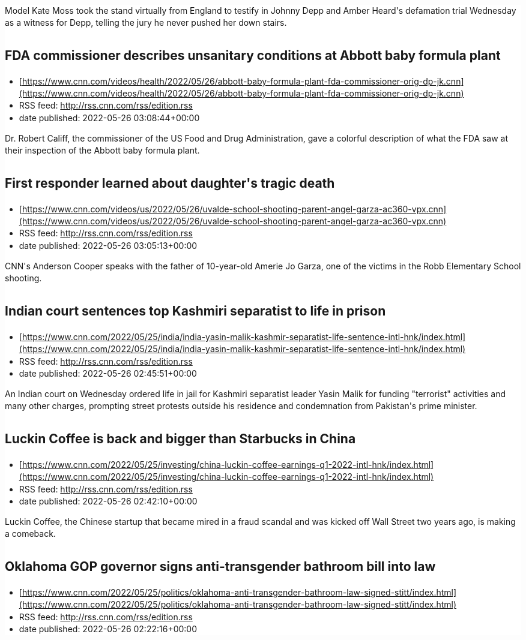 Model Kate Moss took the stand virtually from England to testify in Johnny Depp and Amber Heard's defamation trial Wednesday as a witness for Depp, telling the jury he never pushed her down stairs.

## FDA commissioner describes unsanitary conditions at Abbott baby formula plant
 - [https://www.cnn.com/videos/health/2022/05/26/abbott-baby-formula-plant-fda-commissioner-orig-dp-jk.cnn](https://www.cnn.com/videos/health/2022/05/26/abbott-baby-formula-plant-fda-commissioner-orig-dp-jk.cnn)
 - RSS feed: http://rss.cnn.com/rss/edition.rss
 - date published: 2022-05-26 03:08:44+00:00

Dr. Robert Califf, the commissioner of the US Food and Drug Administration, gave a colorful description of what the FDA saw at their inspection of the Abbott baby formula plant.

## First responder learned about daughter's tragic death
 - [https://www.cnn.com/videos/us/2022/05/26/uvalde-school-shooting-parent-angel-garza-ac360-vpx.cnn](https://www.cnn.com/videos/us/2022/05/26/uvalde-school-shooting-parent-angel-garza-ac360-vpx.cnn)
 - RSS feed: http://rss.cnn.com/rss/edition.rss
 - date published: 2022-05-26 03:05:13+00:00

CNN's Anderson Cooper speaks with the father of 10-year-old Amerie Jo Garza, one of the victims in the Robb Elementary School shooting.

## Indian court sentences top Kashmiri separatist to life in prison
 - [https://www.cnn.com/2022/05/25/india/india-yasin-malik-kashmir-separatist-life-sentence-intl-hnk/index.html](https://www.cnn.com/2022/05/25/india/india-yasin-malik-kashmir-separatist-life-sentence-intl-hnk/index.html)
 - RSS feed: http://rss.cnn.com/rss/edition.rss
 - date published: 2022-05-26 02:45:51+00:00

An Indian court on Wednesday ordered life in jail for Kashmiri separatist leader Yasin Malik for funding "terrorist" activities and many other charges, prompting street protests outside his residence and condemnation from Pakistan's prime minister.

## Luckin Coffee is back and bigger than Starbucks in China
 - [https://www.cnn.com/2022/05/25/investing/china-luckin-coffee-earnings-q1-2022-intl-hnk/index.html](https://www.cnn.com/2022/05/25/investing/china-luckin-coffee-earnings-q1-2022-intl-hnk/index.html)
 - RSS feed: http://rss.cnn.com/rss/edition.rss
 - date published: 2022-05-26 02:42:10+00:00

Luckin Coffee, the Chinese startup that became mired in a fraud scandal and was kicked off Wall Street two years ago, is making a comeback.

## Oklahoma GOP governor signs anti-transgender bathroom bill into law
 - [https://www.cnn.com/2022/05/25/politics/oklahoma-anti-transgender-bathroom-law-signed-stitt/index.html](https://www.cnn.com/2022/05/25/politics/oklahoma-anti-transgender-bathroom-law-signed-stitt/index.html)
 - RSS feed: http://rss.cnn.com/rss/edition.rss
 - date published: 2022-05-26 02:22:16+00:00
